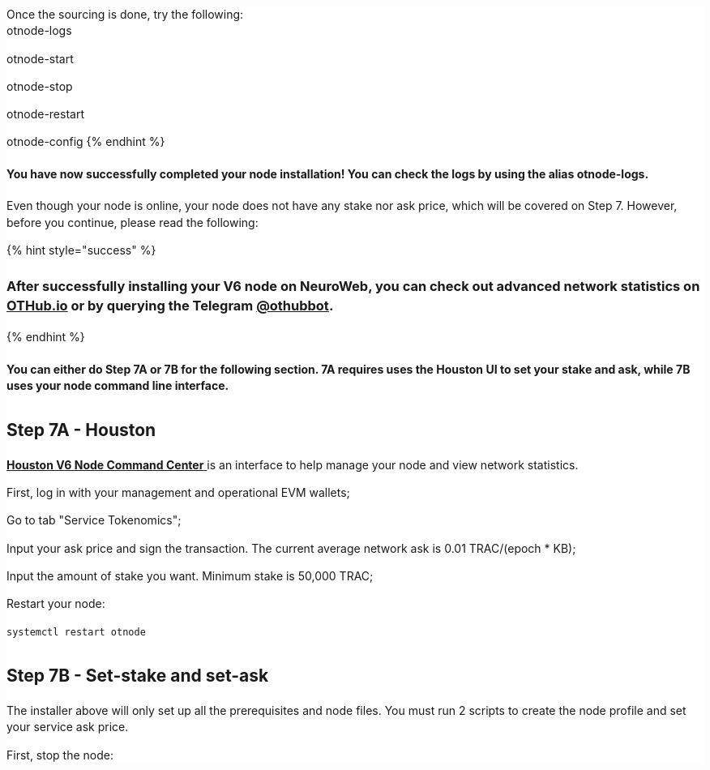 Once the sourcing is done, try the following:\
otnode-logs

otnode-start

otnode-stop

otnode-restart

otnode-config
{% endhint %}

#### You have now successfully completed your node installation! You can check the logs by using the alias otnode-logs.&#x20;

Even though your node is online, your node does not have any stake nor ask price, which will be covered on Step 7. However, before you continue, please read the following:&#x20;

{% hint style="success" %}
### After successfully installing your V6 node on NeuroWeb, you can check out advanced network statistics on [OTHub.io](https://www.othub.io/) or by querying the Telegram [@othubbot](https://t.me/othubbot).
{% endhint %}

#### You can either do Step 7A or 7B for the following section. 7A requires uses the Houston UI to set your stake and ask, while 7B uses your node command line interface.&#x20;

## Step 7A - Houston

[**Houston V6 Node Command Center** ](https://houston.origintrail.io/)is an interface to help manage your node and view network statistics.&#x20;

First, log in with your management and operational EVM wallets;

Go to tab "Service Tokenomics";

Input your ask price and sign the transaction. The current average network ask is 0.01 TRAC/(epoch \* KB);

Input the amount of stake you want. Minimum stake is 50,000 TRAC;

Restart your node:

```
systemctl restart otnode
```

## Step 7B - Set-stake and set-ask

The installer above will only set up all the prerequisites and node files. You must run 2 scripts to create the node profile and set your service ask price.&#x20;

First, stop the node:
